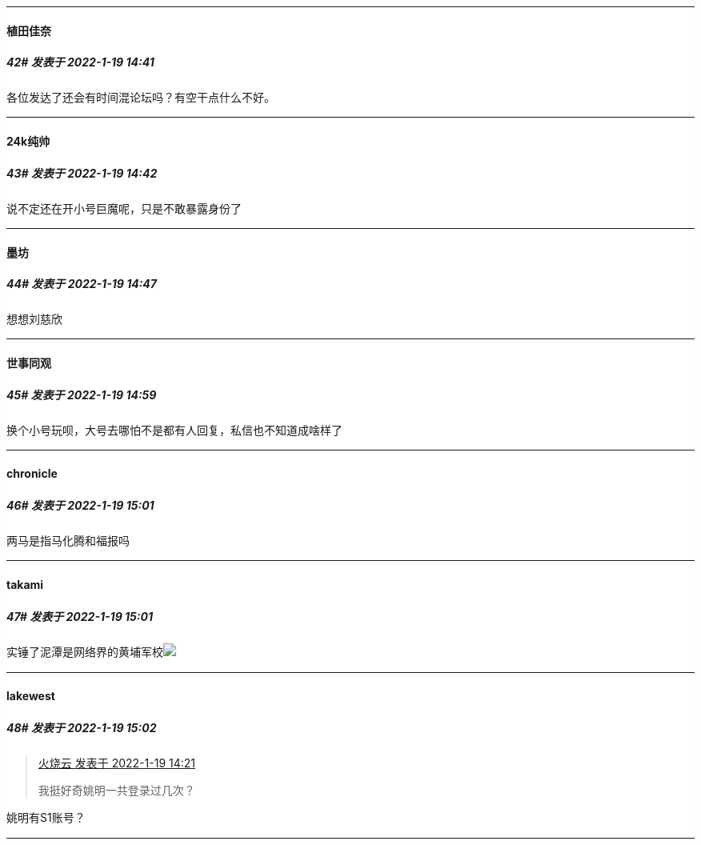 *****

####  植田佳奈  
##### 42#       发表于 2022-1-19 14:41

各位发达了还会有时间混论坛吗？有空干点什么不好。

*****

####  24k纯帅  
##### 43#       发表于 2022-1-19 14:42

说不定还在开小号巨魔呢，只是不敢暴露身份了

*****

####  墨坊  
##### 44#       发表于 2022-1-19 14:47

想想刘慈欣

*****

####  世事同观  
##### 45#       发表于 2022-1-19 14:59

换个小号玩呗，大号去哪怕不是都有人回复，私信也不知道成啥样了

*****

####  chronicle  
##### 46#       发表于 2022-1-19 15:01

两马是指马化腾和福报吗

*****

####  takami  
##### 47#       发表于 2022-1-19 15:01

实锤了泥潭是网络界的黄埔军校<img src="https://static.saraba1st.com/image/smiley/face2017/067.png" referrerpolicy="no-referrer">

*****

####  lakewest  
##### 48#       发表于 2022-1-19 15:02

<blockquote><a href="httphttps://bbs.saraba1st.com/2b/forum.php?mod=redirect&amp;goto=findpost&amp;pid=54350601&amp;ptid=2048171" target="_blank">火烧云 发表于 2022-1-19 14:21</a>

我挺好奇姚明一共登录过几次？</blockquote>
姚明有S1账号？

*****
